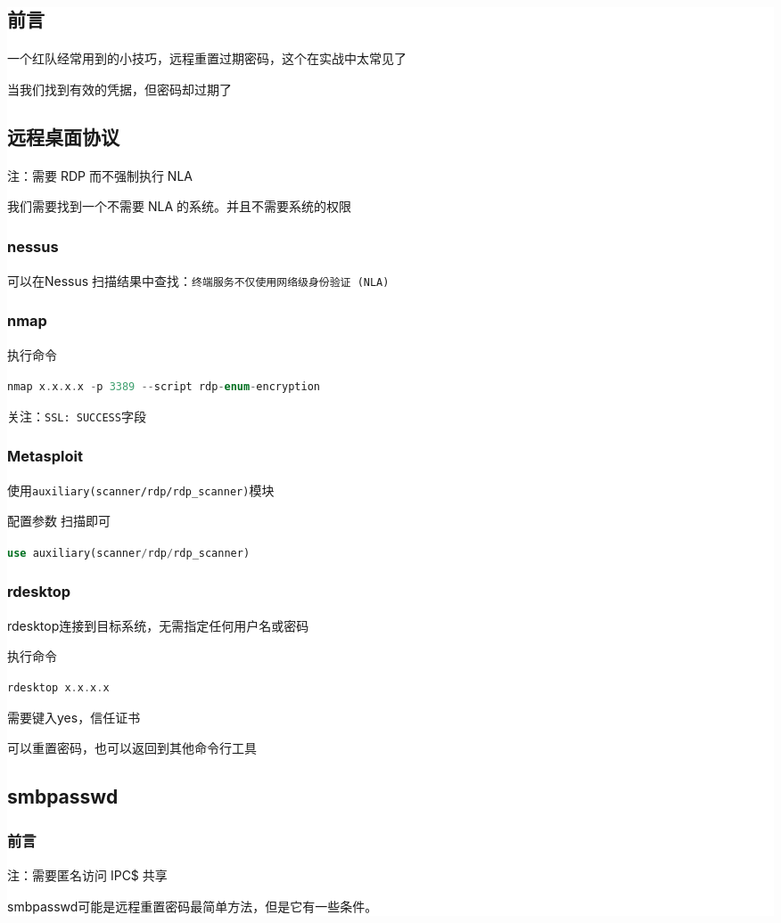 前言
--

一个红队经常用到的小技巧，远程重置过期密码，这个在实战中太常见了

当我们找到有效的凭据，但密码却过期了

远程桌面协议
------

注：需要 RDP 而不强制执行 NLA

我们需要找到一个不需要 NLA 的系统。并且不需要系统的权限

### nessus

可以在Nessus 扫描结果中查找：`终端服务不仅使用网络级身份验证 (NLA)`

### nmap

执行命令

```php
nmap x.x.x.x -p 3389 --script rdp-enum-encryption
```

关注：`SSL: SUCCESS`字段

### Metasploit

使用`auxiliary(scanner/rdp/rdp_scanner)`模块

配置参数 扫描即可

```php
use auxiliary(scanner/rdp/rdp_scanner)
```

### rdesktop

rdesktop连接到目标系统，无需指定任何用户名或密码

执行命令

```php
rdesktop x.x.x.x
```

需要键入yes，信任证书

可以重置密码，也可以返回到其他命令行工具

smbpasswd
---------

### 前言

注：需要匿名访问 IPC$ 共享

smbpasswd可能是远程重置密码最简单方法，但是它有一些条件。
